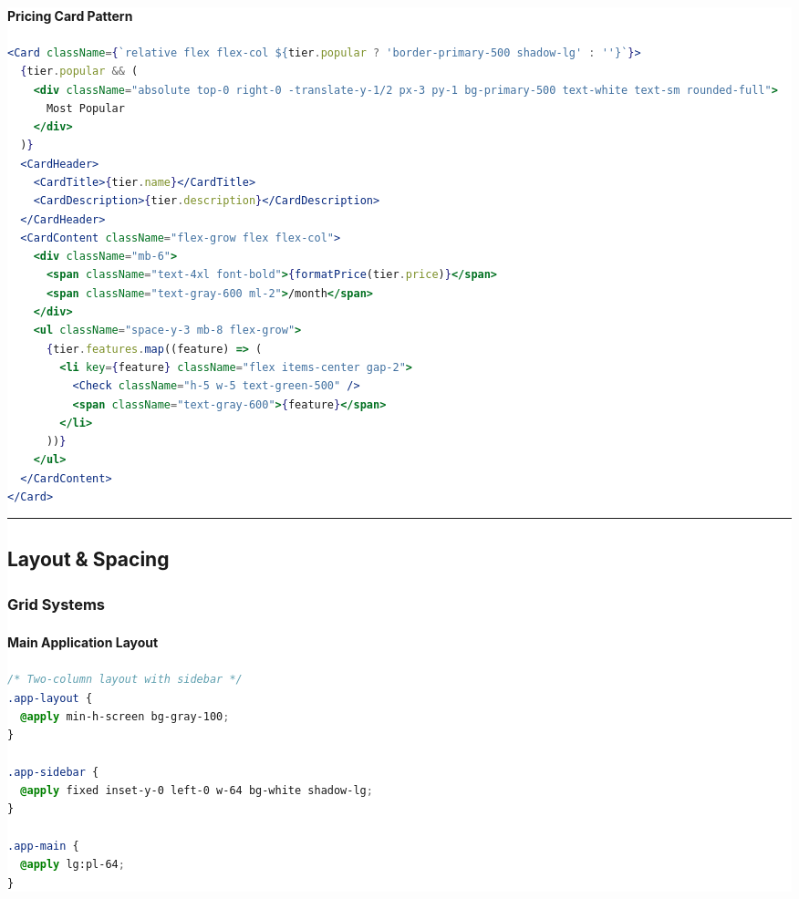 #### Pricing Card Pattern
```jsx
<Card className={`relative flex flex-col ${tier.popular ? 'border-primary-500 shadow-lg' : ''}`}>
  {tier.popular && (
    <div className="absolute top-0 right-0 -translate-y-1/2 px-3 py-1 bg-primary-500 text-white text-sm rounded-full">
      Most Popular
    </div>
  )}
  <CardHeader>
    <CardTitle>{tier.name}</CardTitle>
    <CardDescription>{tier.description}</CardDescription>
  </CardHeader>
  <CardContent className="flex-grow flex flex-col">
    <div className="mb-6">
      <span className="text-4xl font-bold">{formatPrice(tier.price)}</span>
      <span className="text-gray-600 ml-2">/month</span>
    </div>
    <ul className="space-y-3 mb-8 flex-grow">
      {tier.features.map((feature) => (
        <li key={feature} className="flex items-center gap-2">
          <Check className="h-5 w-5 text-green-500" />
          <span className="text-gray-600">{feature}</span>
        </li>
      ))}
    </ul>
  </CardContent>
</Card>
```

---

## Layout & Spacing

### Grid Systems

#### Main Application Layout
```css
/* Two-column layout with sidebar */
.app-layout {
  @apply min-h-screen bg-gray-100;
}

.app-sidebar {
  @apply fixed inset-y-0 left-0 w-64 bg-white shadow-lg;
}

.app-main {
  @apply lg:pl-64;
}
```

